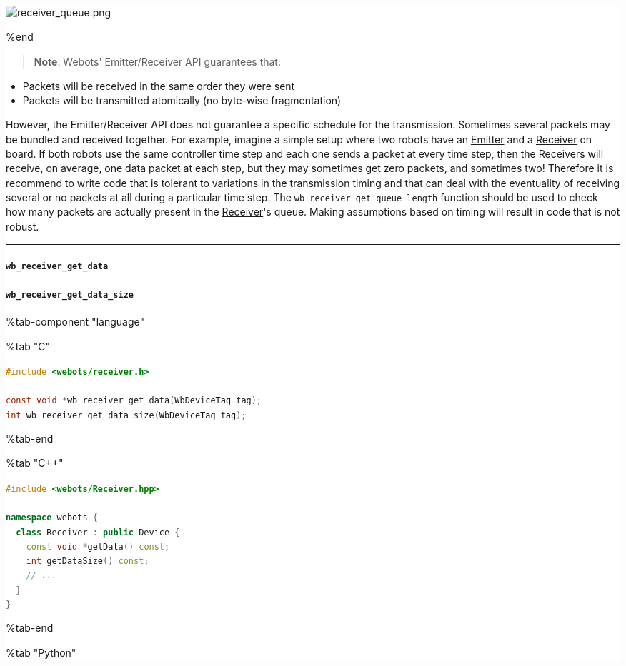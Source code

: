 ![receiver_queue.png](images/receiver_queue.thumbnail.png)

%end

> **Note**: Webots' Emitter/Receiver API guarantees that:

- Packets will be received in the same order they were sent
- Packets will be transmitted atomically (no byte-wise fragmentation)

However, the Emitter/Receiver API does not guarantee a specific schedule for the transmission.
Sometimes several packets may be bundled and received together.
For example, imagine a simple setup where two robots have an [Emitter](emitter.md) and a [Receiver](#receiver) on board.
If both robots use the same controller time step and each one sends a packet at every time step, then the Receivers will receive, on average, one data packet at each step, but they may sometimes get zero packets, and sometimes two! Therefore it is recommend to write code that is tolerant to variations in the transmission timing and that can deal with the eventuality of receiving several or no packets at all during a particular time step.
The `wb_receiver_get_queue_length` function should be used to check how many packets are actually present in the [Receiver](#receiver)'s queue.
Making assumptions based on timing will result in code that is not robust.

---

#### `wb_receiver_get_data`
#### `wb_receiver_get_data_size`

%tab-component "language"

%tab "C"

```c
#include <webots/receiver.h>

const void *wb_receiver_get_data(WbDeviceTag tag);
int wb_receiver_get_data_size(WbDeviceTag tag);
```

%tab-end

%tab "C++"

```cpp
#include <webots/Receiver.hpp>

namespace webots {
  class Receiver : public Device {
    const void *getData() const;
    int getDataSize() const;
    // ...
  }
}
```

%tab-end

%tab "Python"
